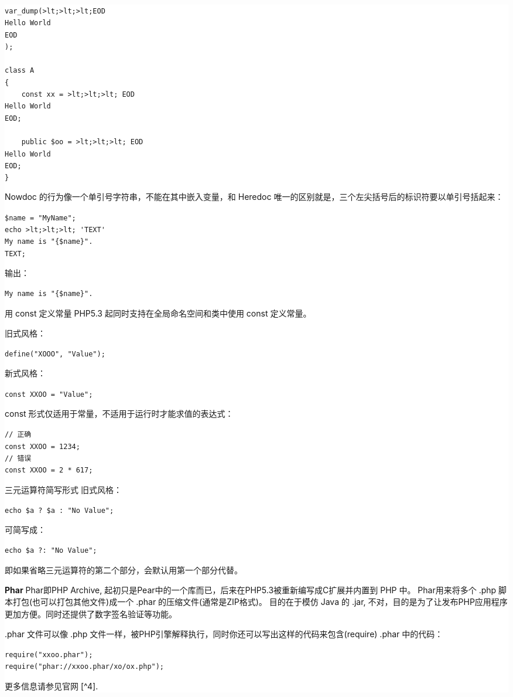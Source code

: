     var_dump(>lt;>lt;>lt;EOD
    Hello World
    EOD
    );
    
    class A
    {
    	const xx = >lt;>lt;>lt; EOD
    Hello World
    EOD;
    
    	public $oo = >lt;>lt;>lt; EOD
    Hello World
    EOD;
	}
Nowdoc 的行为像一个单引号字符串，不能在其中嵌入变量，和 Heredoc 唯一的区别就是，三个左尖括号后的标识符要以单引号括起来：

	$name = "MyName";
	echo >lt;>lt;>lt; 'TEXT'
	My name is "{$name}".
	TEXT;
输出：

	My name is "{$name}".
用 const 定义常量
PHP5.3 起同时支持在全局命名空间和类中使用 const 定义常量。

旧式风格：

	define("XOOO", "Value");
新式风格：

	const XXOO = "Value";
const 形式仅适用于常量，不适用于运行时才能求值的表达式：

	// 正确
	const XXOO = 1234;
	// 错误
	const XXOO = 2 * 617;
三元运算符简写形式
旧式风格：

	echo $a ? $a : "No Value";
可简写成：

	echo $a ?: "No Value";
即如果省略三元运算符的第二个部分，会默认用第一个部分代替。

**Phar**
Phar即PHP Archive, 起初只是Pear中的一个库而已，后来在PHP5.3被重新编写成C扩展并内置到 PHP 中。
Phar用来将多个 .php 脚本打包(也可以打包其他文件)成一个 .phar 的压缩文件(通常是ZIP格式)。
目的在于模仿 Java 的 .jar, 不对，目的是为了让发布PHP应用程序更加方便。同时还提供了数字签名验证等功能。

.phar 文件可以像 .php 文件一样，被PHP引擎解释执行，同时你还可以写出这样的代码来包含(require) .phar 中的代码：

	require("xxoo.phar");
	require("phar://xxoo.phar/xo/ox.php");
更多信息请参见官网 [^4].
